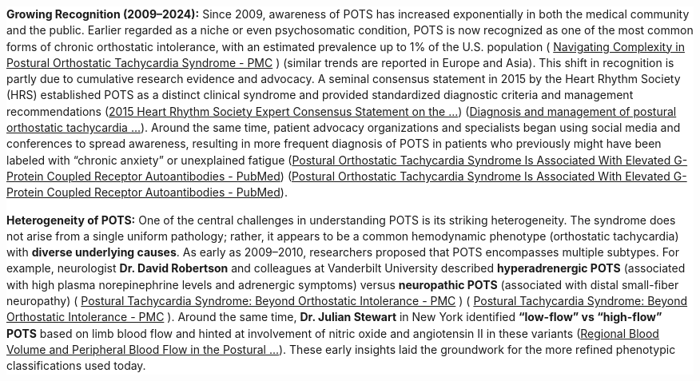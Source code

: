 **Growing Recognition (2009–2024):** Since 2009, awareness of POTS has increased exponentially in both the medical community and the public. Earlier regarded as a niche or even psychosomatic condition, POTS is now recognized as one of the most common forms of chronic orthostatic intolerance, with an estimated prevalence up to 1% of the U.S. population ( [Navigating Complexity in Postural Orthostatic Tachycardia Syndrome - PMC](https://pmc.ncbi.nlm.nih.gov/articles/PMC11352109/#:~:text=Postural%20Orthostatic%20Tachycardia%20Syndrome%20,Given%20the%20numerous) ) (similar trends are reported in Europe and Asia). This shift in recognition is partly due to cumulative research evidence and advocacy. A seminal consensus statement in 2015 by the Heart Rhythm Society (HRS) established POTS as a distinct clinical syndrome and provided standardized diagnostic criteria and management recommendations ([2015 Heart Rhythm Society Expert Consensus Statement on the ...](https://pmc.ncbi.nlm.nih.gov/articles/PMC5267948/#:~:text=,and%20recommendations%20on%20their)) ([Diagnosis and management of postural orthostatic tachycardia ...](https://www.cmaj.ca/content/194/10/e378#:~:text=Diagnosis%20and%20management%20of%20postural,tachycardia%20syndrome%2C%20inappropriate%20sinus)). Around the same time, patient advocacy organizations and specialists began using social media and conferences to spread awareness, resulting in more frequent diagnosis of POTS in patients who previously might have been labeled with “chronic anxiety” or unexplained fatigue ([Postural Orthostatic Tachycardia Syndrome Is Associated With Elevated G-Protein Coupled Receptor Autoantibodies - PubMed](https://pubmed.ncbi.nlm.nih.gov/31495251/#:~:text=Background%20The%20etiology%20of%20postural,protein)) ([Postural Orthostatic Tachycardia Syndrome Is Associated With Elevated G-Protein Coupled Receptor Autoantibodies - PubMed](https://pubmed.ncbi.nlm.nih.gov/31495251/#:~:text=yet%20to%20be%20established,had%20a%20multitude%20of%20comorbidities)).

**Heterogeneity of POTS:** One of the central challenges in understanding POTS is its striking heterogeneity. The syndrome does not arise from a single uniform pathology; rather, it appears to be a common hemodynamic phenotype (orthostatic tachycardia) with **diverse underlying causes**. As early as 2009–2010, researchers proposed that POTS encompasses multiple subtypes. For example, neurologist **Dr. David Robertson** and colleagues at Vanderbilt University described **hyperadrenergic POTS** (associated with high plasma norepinephrine levels and adrenergic symptoms) versus **neuropathic POTS** (associated with distal small-fiber neuropathy) ( [Postural Tachycardia Syndrome: Beyond Orthostatic Intolerance - PMC](https://pmc.ncbi.nlm.nih.gov/articles/PMC4664448/#:~:text=norepinephrine%20levels%20should%20be%20determined,the%20%E2%80%9Chyperadrenergic%20subtype%E2%80%9D%20of%20POTS) ) ( [Postural Tachycardia Syndrome: Beyond Orthostatic Intolerance - PMC](https://pmc.ncbi.nlm.nih.gov/articles/PMC4664448/#:~:text=Neuropathic%20POTS%20was%20first%20described,QSART%29%2C%20quantitative) ). Around the same time, **Dr. Julian Stewart** in New York identified **“low-flow” vs “high-flow” POTS** based on limb blood flow and hinted at involvement of nitric oxide and angiotensin II in these variants ([Regional Blood Volume and Peripheral Blood Flow in the Postural ...](https://pmc.ncbi.nlm.nih.gov/articles/PMC4515760/#:~:text=,%E2%80%9Cnormal)). These early insights laid the groundwork for the more refined phenotypic classifications used today.
